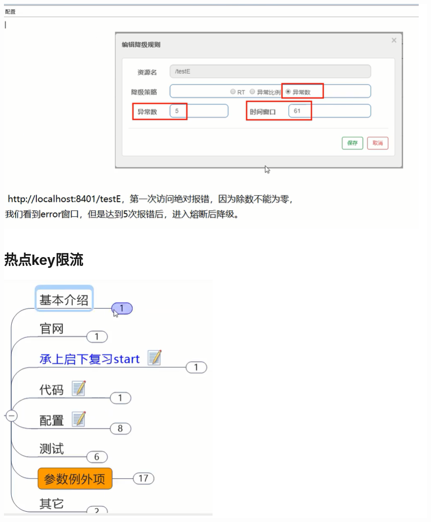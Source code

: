 ![image-20210818114208555](17.assets/image-20210818114208555-1629258129429.png)





# 热点key限流

![image-20210818141751660](17.assets/image-20210818141751660-1629267472490.png)
